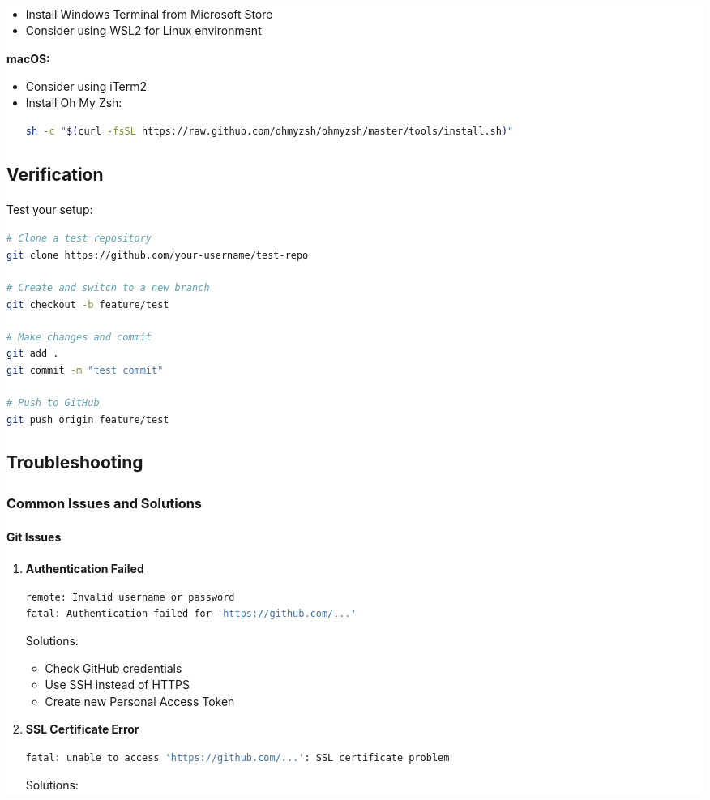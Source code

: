 - Install Windows Terminal from Microsoft Store
- Consider using WSL2 for Linux environment

**macOS:**

- Consider using iTerm2
- Install Oh My Zsh:
  ```bash
  sh -c "$(curl -fsSL https://raw.github.com/ohmyzsh/ohmyzsh/master/tools/install.sh)"
  ```

## Verification

Test your setup:

```bash
# Clone a test repository
git clone https://github.com/your-username/test-repo

# Create and switch to a new branch
git checkout -b feature/test

# Make changes and commit
git add .
git commit -m "test commit"

# Push to GitHub
git push origin feature/test
```

## Troubleshooting

### Common Issues and Solutions

#### Git Issues

1. **Authentication Failed**

   ```bash
   remote: Invalid username or password
   fatal: Authentication failed for 'https://github.com/...'
   ```

   Solutions:

   - Check GitHub credentials
   - Use SSH instead of HTTPS
   - Create new Personal Access Token

2. **SSL Certificate Error**

   ```bash
   fatal: unable to access 'https://github.com/...': SSL certificate problem
   ```

   Solutions:
